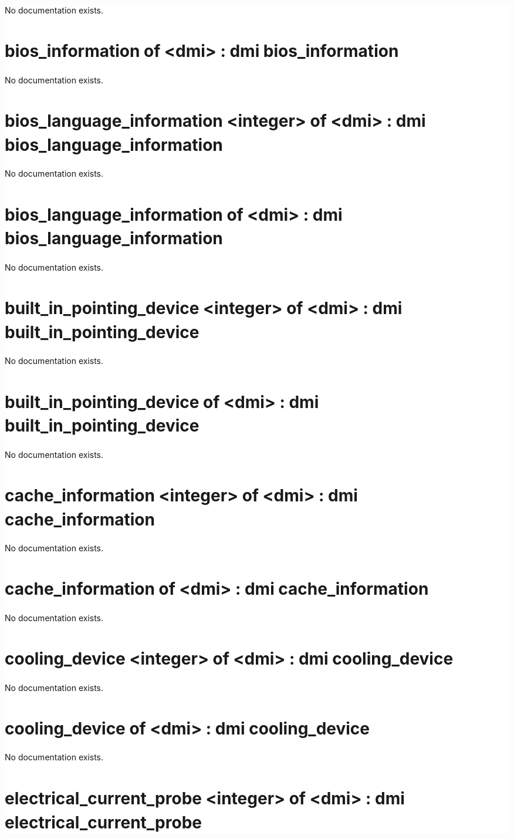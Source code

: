 No documentation exists.

# bios_information of &lt;dmi&gt; : dmi bios_information

No documentation exists.

# bios_language_information &lt;integer&gt; of &lt;dmi&gt; : dmi bios_language_information

No documentation exists.

# bios_language_information of &lt;dmi&gt; : dmi bios_language_information

No documentation exists.

# built_in_pointing_device &lt;integer&gt; of &lt;dmi&gt; : dmi built_in_pointing_device

No documentation exists.

# built_in_pointing_device of &lt;dmi&gt; : dmi built_in_pointing_device

No documentation exists.

# cache_information &lt;integer&gt; of &lt;dmi&gt; : dmi cache_information

No documentation exists.

# cache_information of &lt;dmi&gt; : dmi cache_information

No documentation exists.

# cooling_device &lt;integer&gt; of &lt;dmi&gt; : dmi cooling_device

No documentation exists.

# cooling_device of &lt;dmi&gt; : dmi cooling_device

No documentation exists.

# electrical_current_probe &lt;integer&gt; of &lt;dmi&gt; : dmi electrical_current_probe
